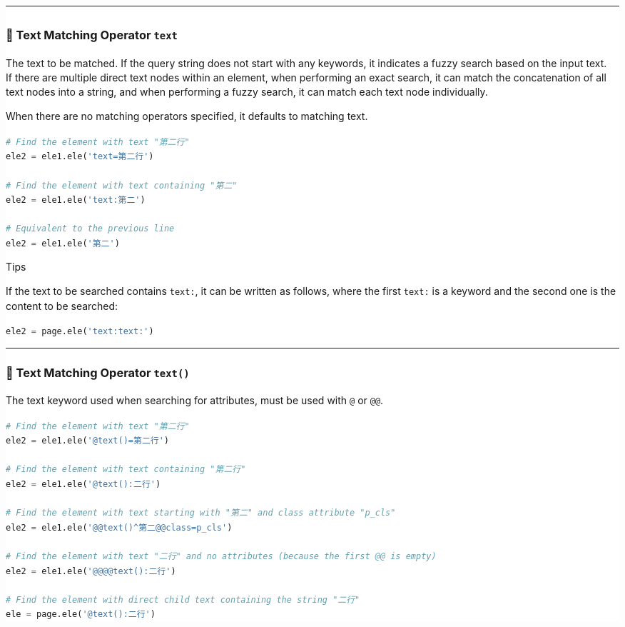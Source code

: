 ___

## 

### 📌 Text Matching Operator `text`

The text to be matched. If the query string does not start with any keywords, it indicates a fuzzy search based on the input text.  
If there are multiple direct text nodes within an element, when performing an exact search, it can match the concatenation of all text nodes into a string, and when performing a fuzzy search, it can match each text node individually.

When there are no matching operators specified, it defaults to matching text.

```python
# Find the element with text "第二行"
ele2 = ele1.ele('text=第二行')

# Find the element with text containing "第二"
ele2 = ele1.ele('text:第二')

# Equivalent to the previous line
ele2 = ele1.ele('第二')  
```

Tips

If the text to be searched contains `text:`, it can be written as follows, where the first `text:` is a keyword and the second one is the content to be searched:

```python
ele2 = page.ele('text:text:')
```

___

### 📌 Text Matching Operator `text()`

The text keyword used when searching for attributes, must be used with `@` or `@@`.

```python
# Find the element with text "第二行"
ele2 = ele1.ele('@text()=第二行')

# Find the element with text containing "第二行"
ele2 = ele1.ele('@text():二行')

# Find the element with text starting with "第二" and class attribute "p_cls"
ele2 = ele1.ele('@@text()^第二@@class=p_cls')

# Find the element with text "二行" and no attributes (because the first @@ is empty)
ele2 = ele1.ele('@@@@text():二行')

# Find the element with direct child text containing the string "二行"
ele = page.ele('@text():二行')
```
